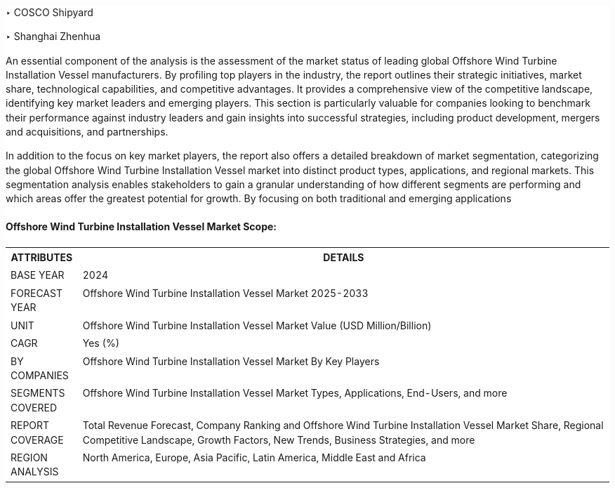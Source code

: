 ‣ COSCO Shipyard

‣ Shanghai Zhenhua

An essential component of the analysis is the assessment of the market status of leading global Offshore Wind Turbine Installation Vessel manufacturers. By profiling top players in the industry, the report outlines their strategic initiatives, market share, technological capabilities, and competitive advantages. It provides a comprehensive view of the competitive landscape, identifying key market leaders and emerging players. This section is particularly valuable for companies looking to benchmark their performance against industry leaders and gain insights into successful strategies, including product development, mergers and acquisitions, and partnerships.

In addition to the focus on key market players, the report also offers a detailed breakdown of market segmentation, categorizing the global Offshore Wind Turbine Installation Vessel market into distinct product types, applications, and regional markets. This segmentation analysis enables stakeholders to gain a granular understanding of how different segments are performing and which areas offer the greatest potential for growth. By focusing on both traditional and emerging applications

<h4>Offshore Wind Turbine Installation Vessel Market Scope:</h4>
<table>
<tr>
<th>ATTRIBUTES</th>
<th>DETAILS</th>
</tr>
<tr>
<td>BASE YEAR</td>
<td>2024</td>
</tr>
<tr>
<td>FORECAST YEAR</td>
<td>Offshore Wind Turbine Installation Vessel Market 2025-2033</td>
</tr>
<tr>
<td>UNIT</td>
<td>Offshore Wind Turbine Installation Vessel Market Value (USD Million/Billion)</td>
<tr>
<td>CAGR</td>
<td>Yes (%)</td>
</tr>
</tr>
<tr>
<td>BY COMPANIES</td>
<td>Offshore Wind Turbine Installation Vessel Market By Key Players</td>
</tr>
<tr>
<td>SEGMENTS COVERED</td>
<td>Offshore Wind Turbine Installation Vessel Market Types, Applications, End-Users, and more</td>
</tr>
<tr>
<td>REPORT COVERAGE</td>
<td>Total Revenue Forecast, Company Ranking and Offshore Wind Turbine Installation Vessel Market Share, Regional Competitive Landscape, Growth Factors, New Trends, Business Strategies, and more</td>
</tr>
<tr>
<td>REGION ANALYSIS</td>
<td>North America, Europe, Asia Pacific, Latin America, Middle East and Africa</td>
</tr>
</table>
